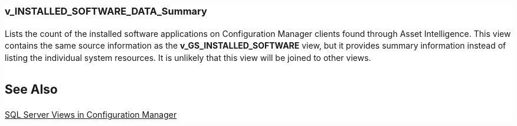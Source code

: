 ### v_INSTALLED_SOFTWARE_DATA_Summary

Lists the count of the installed software applications on Configuration Manager clients found through Asset Intelligence. This view contains the same source information as the **v_GS_INSTALLED_SOFTWARE** view, but it provides summary information instead of listing the individual system resources.
It is unlikely that this view will be joined to other views.

## See Also

[SQL Server Views in Configuration Manager](sql-server-views-configuration-manager.md)  
